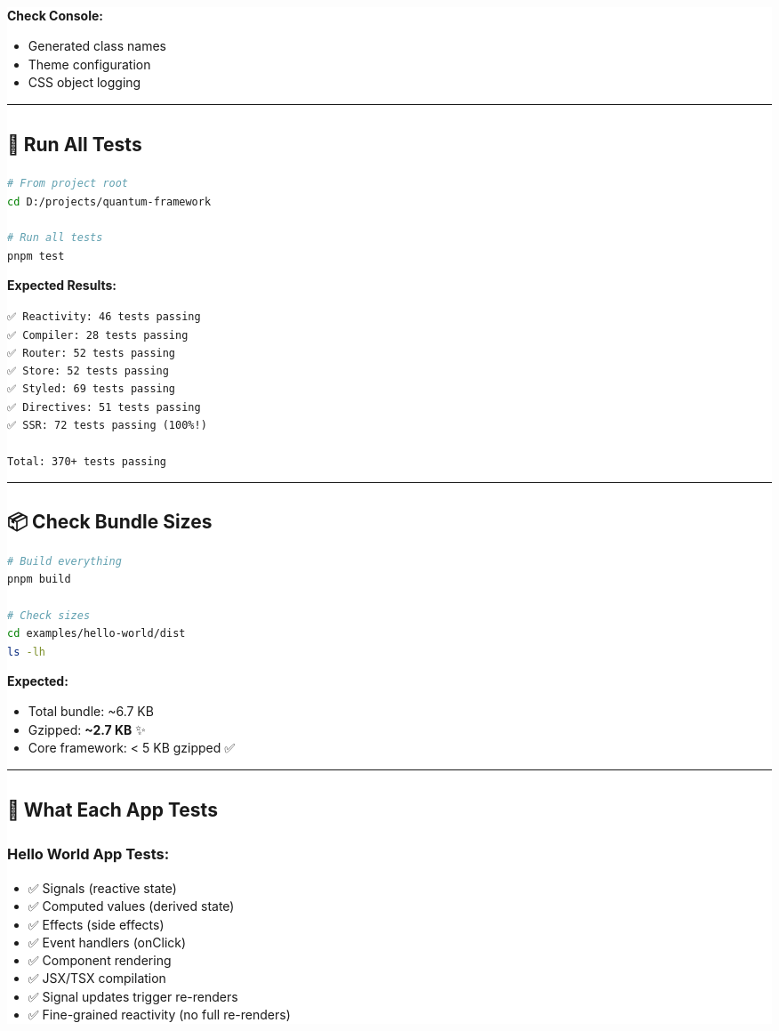 **Check Console:**
- Generated class names
- Theme configuration
- CSS object logging

---

## 🧪 Run All Tests

```bash
# From project root
cd D:/projects/quantum-framework

# Run all tests
pnpm test
```

**Expected Results:**
```
✅ Reactivity: 46 tests passing
✅ Compiler: 28 tests passing
✅ Router: 52 tests passing
✅ Store: 52 tests passing
✅ Styled: 69 tests passing
✅ Directives: 51 tests passing
✅ SSR: 72 tests passing (100%!)

Total: 370+ tests passing
```

---

## 📦 Check Bundle Sizes

```bash
# Build everything
pnpm build

# Check sizes
cd examples/hello-world/dist
ls -lh
```

**Expected:**
- Total bundle: ~6.7 KB
- Gzipped: **~2.7 KB** ✨
- Core framework: < 5 KB gzipped ✅

---

## 🎯 What Each App Tests

### Hello World App Tests:
- ✅ Signals (reactive state)
- ✅ Computed values (derived state)
- ✅ Effects (side effects)
- ✅ Event handlers (onClick)
- ✅ Component rendering
- ✅ JSX/TSX compilation
- ✅ Signal updates trigger re-renders
- ✅ Fine-grained reactivity (no full re-renders)
